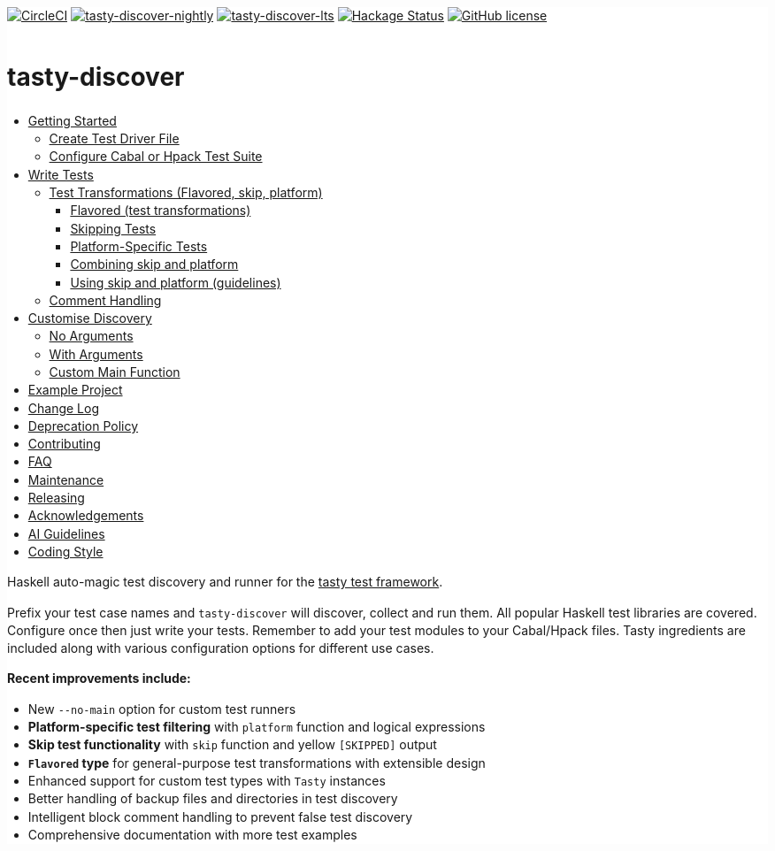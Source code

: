 [![CircleCI](https://circleci.com/gh/haskell-works/tasty-discover/tree/master.svg?style=svg)](https://circleci.com/gh/haskell-works/tasty-discover/tree/master)
[![tasty-discover-nightly](http://stackage.org/package/tasty-discover/badge/nightly)](http://stackage.org/nightly/package/tasty-discover)
[![tasty-discover-lts](http://stackage.org/package/tasty-discover/badge/lts)](http://stackage.org/lts/package/tasty-discover)
[![Hackage Status](https://img.shields.io/hackage/v/tasty-discover.svg)](http://hackage.haskell.org/package/tasty-discover)
[![GitHub license](https://img.shields.io/badge/license-MIT-brightgreen.svg)](https://raw.githubusercontent.com/haskell-works/tasty-discover/main/LICENSE)

# tasty-discover

- [Getting Started](#getting-started)
  * [Create Test Driver File](#create-test-driver-file)
  * [Configure Cabal or Hpack Test Suite](#configure-cabal-or-hpack-test-suite)
- [Write Tests](#write-tests)
  * [Test Transformations (Flavored, skip, platform)](#test-transformations-flavored-skip-platform)
    - [Flavored (test transformations)](#flavored-test-transformations)
    - [Skipping Tests](#skipping-tests)
    - [Platform-Specific Tests](#platform-specific-tests)
    - [Combining skip and platform](#combining-skip-and-platform)
    - [Using skip and platform (guidelines)](#using-skip-and-platform-guidelines)
  * [Comment Handling](#comment-handling)
- [Customise Discovery](#customise-discovery)
  * [No Arguments](#no-arguments)
  * [With Arguments](#with-arguments)
  * [Custom Main Function](#custom-main-function)
- [Example Project](#example-project)
- [Change Log](#change-log)
- [Deprecation Policy](#deprecation-policy)
- [Contributing](#contributing)
- [FAQ](#frequently-asked-questions)
- [Maintenance](#maintenance)
- [Releasing](#releasing)
- [Acknowledgements](#acknowledgements)
- [AI Guidelines](AI_GUIDELINES.md)
- [Coding Style](CODING_STYLE.md)

Haskell auto-magic test discovery and runner for the [tasty test framework].

[tasty test framework]: https://github.com/feuerbach/tasty

Prefix your test case names and `tasty-discover` will discover, collect and run
them. All popular Haskell test libraries are covered. Configure once then just
write your tests. Remember to add your test modules to your Cabal/Hpack
files. Tasty ingredients are included along with various configuration options
for different use cases.

**Recent improvements include:**
- New `--no-main` option for custom test runners
- **Platform-specific test filtering** with `platform` function and logical expressions
- **Skip test functionality** with `skip` function and yellow `[SKIPPED]` output
- **`Flavored` type** for general-purpose test transformations with extensible design
- Enhanced support for custom test types with `Tasty` instances
- Better handling of backup files and directories in test discovery
- Intelligent block comment handling to prevent false test discovery
- Comprehensive documentation with more test examples


[hpack]: https://github.com/sol/hpack
[tasty test options]: https://github.com/feuerbach/tasty#options
[testing for this package]: https://github.com/haskell-works/tasty-discover/tree/main/test
[CHANGELOG.md]: https://github.com/haskell-works/tasty-discover/blob/main/CHANGELOG.md
[tagged releases]: https://github.com/haskell-works/tasty-discover/releases
[change log]: https://github.com/haskell-works/tasty-discover/blob/main/CHANGELOG.md
[@newhoggy]: https://twitter.com/newhoggy
[create an issue]: https://github.com/haskell-works/tasty-discover/issues/new
[hspec-discover]: https://hspec.github.io/hspec-discover.html
[tasty-auto]: https://github.com/minad/tasty-auto